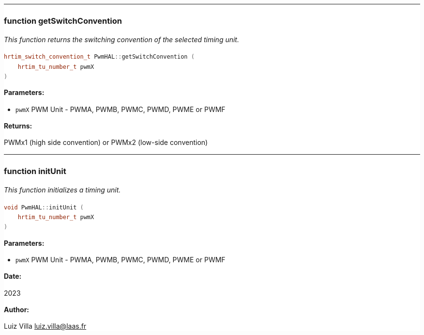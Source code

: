 
<hr>



### function getSwitchConvention 

_This function returns the switching convention of the selected timing unit._ 
```C++
hrtim_switch_convention_t PwmHAL::getSwitchConvention (
    hrtim_tu_number_t pwmX
) 
```





**Parameters:**


* `pwmX` PWM Unit - PWMA, PWMB, PWMC, PWMD, PWME or PWMF 



**Returns:**

PWMx1 (high side convention) or PWMx2 (low-side convention) 





        

<hr>



### function initUnit 

_This function initializes a timing unit._ 
```C++
void PwmHAL::initUnit (
    hrtim_tu_number_t pwmX
) 
```





**Parameters:**


* `pwmX` PWM Unit - PWMA, PWMB, PWMC, PWMD, PWME or PWMF



**Date:**

2023 




**Author:**

Luiz Villa [luiz.villa@laas.fr](mailto:luiz.villa@laas.fr) 
